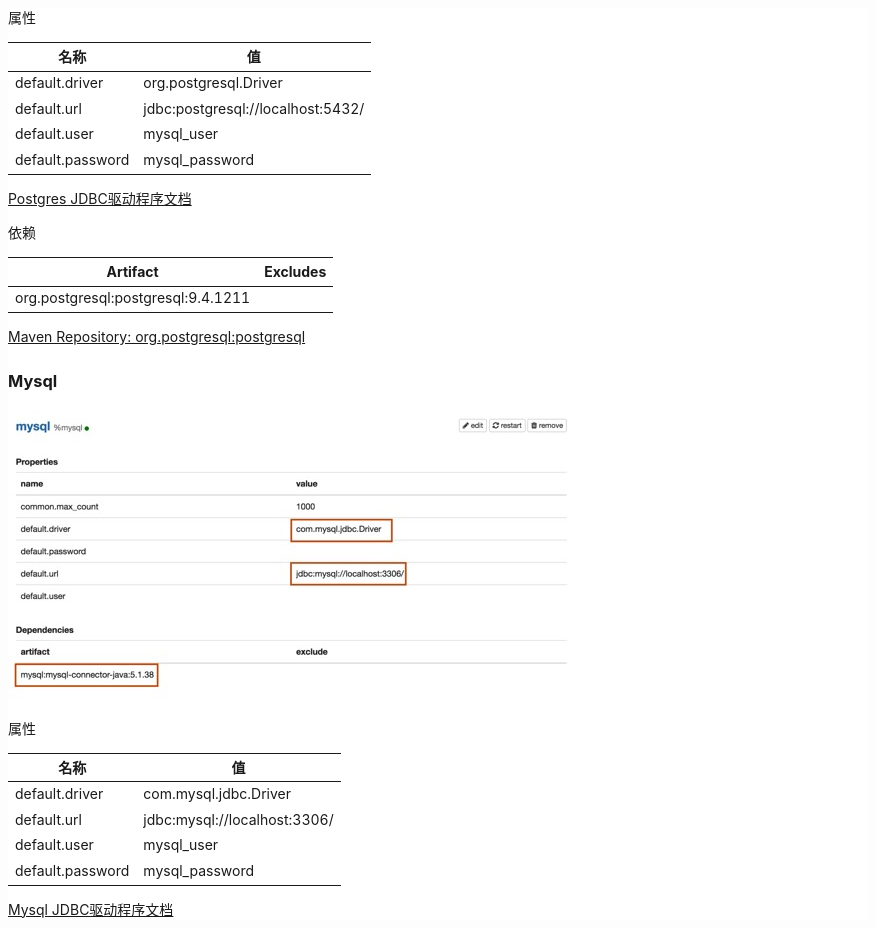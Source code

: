 属性[](http://zeppelin.apache.org/docs/0.7.1/interpreter/jdbc.html#properties)

| 名称 | 值 |
| --- | --- |
| default.driver | org.postgresql.Driver |
| default.url | jdbc:postgresql://localhost:5432/ |
| default.user | mysql_user |
| default.password | mysql_password |

[Postgres JDBC驱动程序文档](https://jdbc.postgresql.org/documentation/documentation.html)

依赖

| Artifact | Excludes |
| --- | --- |
| org.postgresql:postgresql:9.4.1211 |   |

[Maven Repository: org.postgresql:postgresql](https://mvnrepository.com/artifact/org.postgresql/postgresql)

### Mysql

![](img/0b736a5ff52bfb55b7912a0a8245548c.jpg)

属性[](http://zeppelin.apache.org/docs/0.7.1/interpreter/jdbc.html#properties-1)

| 名称 | 值 |
| --- | --- |
| default.driver | com.mysql.jdbc.Driver |
| default.url | jdbc:mysql://localhost:3306/ |
| default.user | mysql_user |
| default.password | mysql_password |

[Mysql JDBC驱动程序文档](https://dev.mysql.com/downloads/connector/j/)
